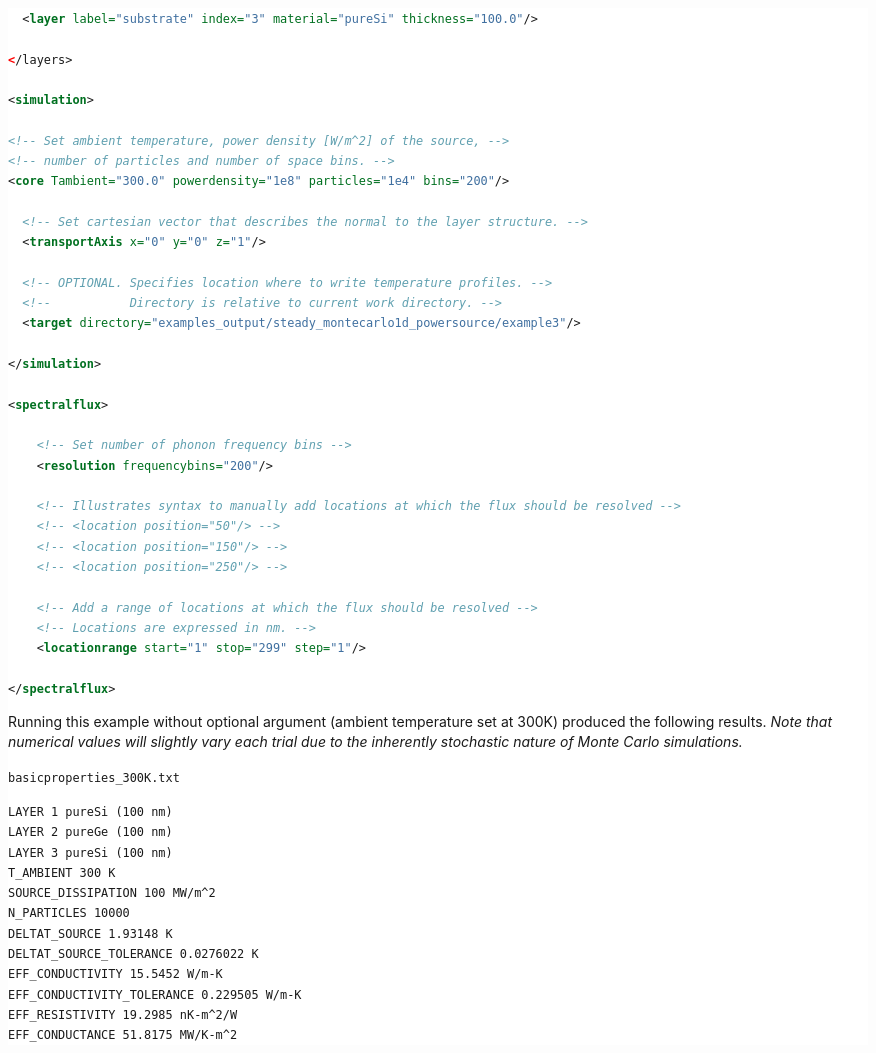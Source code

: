 ```xml
  <layer label="substrate" index="3" material="pureSi" thickness="100.0"/>

</layers>

<simulation>

<!-- Set ambient temperature, power density [W/m^2] of the source, -->
<!-- number of particles and number of space bins. -->
<core Tambient="300.0" powerdensity="1e8" particles="1e4" bins="200"/>

  <!-- Set cartesian vector that describes the normal to the layer structure. -->
  <transportAxis x="0" y="0" z="1"/>

  <!-- OPTIONAL. Specifies location where to write temperature profiles. -->
  <!--           Directory is relative to current work directory. -->
  <target directory="examples_output/steady_montecarlo1d_powersource/example3"/>

</simulation>

<spectralflux>
    
    <!-- Set number of phonon frequency bins -->
    <resolution frequencybins="200"/>

    <!-- Illustrates syntax to manually add locations at which the flux should be resolved -->
    <!-- <location position="50"/> -->
    <!-- <location position="150"/> -->
    <!-- <location position="250"/> -->

    <!-- Add a range of locations at which the flux should be resolved -->
    <!-- Locations are expressed in nm. -->
    <locationrange start="1" stop="299" step="1"/>
    
</spectralflux>
```
Running this example without optional argument (ambient temperature set at 300K) produced the following results. *Note that numerical values will slightly vary each trial due to the inherently stochastic nature of Monte Carlo simulations.*

`basicproperties_300K.txt`

```
LAYER 1 pureSi (100 nm)
LAYER 2 pureGe (100 nm)
LAYER 3 pureSi (100 nm)
T_AMBIENT 300 K
SOURCE_DISSIPATION 100 MW/m^2
N_PARTICLES 10000
DELTAT_SOURCE 1.93148 K
DELTAT_SOURCE_TOLERANCE 0.0276022 K
EFF_CONDUCTIVITY 15.5452 W/m-K
EFF_CONDUCTIVITY_TOLERANCE 0.229505 W/m-K
EFF_RESISTIVITY 19.2985 nK-m^2/W
EFF_CONDUCTANCE 51.8175 MW/K-m^2
```